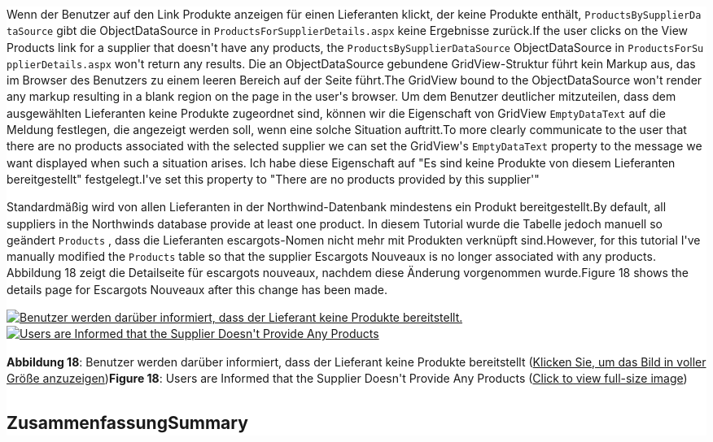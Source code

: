 <span data-ttu-id="7b1ea-213">Wenn der Benutzer auf den Link Produkte anzeigen für einen Lieferanten klickt, der keine Produkte enthält, `ProductsBySupplierDataSource` gibt die ObjectDataSource in `ProductsForSupplierDetails.aspx` keine Ergebnisse zurück.</span><span class="sxs-lookup"><span data-stu-id="7b1ea-213">If the user clicks on the View Products link for a supplier that doesn't have any products, the `ProductsBySupplierDataSource` ObjectDataSource in `ProductsForSupplierDetails.aspx` won't return any results.</span></span> <span data-ttu-id="7b1ea-214">Die an ObjectDataSource gebundene GridView-Struktur führt kein Markup aus, das im Browser des Benutzers zu einem leeren Bereich auf der Seite führt.</span><span class="sxs-lookup"><span data-stu-id="7b1ea-214">The GridView bound to the ObjectDataSource won't render any markup resulting in a blank region on the page in the user's browser.</span></span> <span data-ttu-id="7b1ea-215">Um dem Benutzer deutlicher mitzuteilen, dass dem ausgewählten Lieferanten keine Produkte zugeordnet sind, können wir die Eigenschaft von GridView `EmptyDataText` auf die Meldung festlegen, die angezeigt werden soll, wenn eine solche Situation auftritt.</span><span class="sxs-lookup"><span data-stu-id="7b1ea-215">To more clearly communicate to the user that there are no products associated with the selected supplier we can set the GridView's `EmptyDataText` property to the message we want displayed when such a situation arises.</span></span> <span data-ttu-id="7b1ea-216">Ich habe diese Eigenschaft auf "Es sind keine Produkte von diesem Lieferanten bereitgestellt" festgelegt.</span><span class="sxs-lookup"><span data-stu-id="7b1ea-216">I've set this property to "There are no products provided by this supplier'"</span></span>

<span data-ttu-id="7b1ea-217">Standardmäßig wird von allen Lieferanten in der Northwind-Datenbank mindestens ein Produkt bereitgestellt.</span><span class="sxs-lookup"><span data-stu-id="7b1ea-217">By default, all suppliers in the Northwinds database provide at least one product.</span></span> <span data-ttu-id="7b1ea-218">In diesem Tutorial wurde die Tabelle jedoch manuell so geändert `Products` , dass die Lieferanten escargots-Nomen nicht mehr mit Produkten verknüpft sind.</span><span class="sxs-lookup"><span data-stu-id="7b1ea-218">However, for this tutorial I've manually modified the `Products` table so that the supplier Escargots Nouveaux is no longer associated with any products.</span></span> <span data-ttu-id="7b1ea-219">Abbildung 18 zeigt die Detailseite für escargots nouveaux, nachdem diese Änderung vorgenommen wurde.</span><span class="sxs-lookup"><span data-stu-id="7b1ea-219">Figure 18 shows the details page for Escargots Nouveaux after this change has been made.</span></span>

<span data-ttu-id="7b1ea-220">[![Benutzer werden darüber informiert, dass der Lieferant keine Produkte bereitstellt.](master-detail-filtering-across-two-pages-cs/_static/image51.png)](master-detail-filtering-across-two-pages-cs/_static/image50.png)</span><span class="sxs-lookup"><span data-stu-id="7b1ea-220">[![Users are Informed that the Supplier Doesn't Provide Any Products](master-detail-filtering-across-two-pages-cs/_static/image51.png)](master-detail-filtering-across-two-pages-cs/_static/image50.png)</span></span>

<span data-ttu-id="7b1ea-221">**Abbildung 18**: Benutzer werden darüber informiert, dass der Lieferant keine Produkte bereitstellt ([Klicken Sie, um das Bild in voller Größe anzuzeigen](master-detail-filtering-across-two-pages-cs/_static/image52.png))</span><span class="sxs-lookup"><span data-stu-id="7b1ea-221">**Figure 18**: Users are Informed that the Supplier Doesn't Provide Any Products ([Click to view full-size image](master-detail-filtering-across-two-pages-cs/_static/image52.png))</span></span>

## <a name="summary"></a><span data-ttu-id="7b1ea-222">Zusammenfassung</span><span class="sxs-lookup"><span data-stu-id="7b1ea-222">Summary</span></span>
